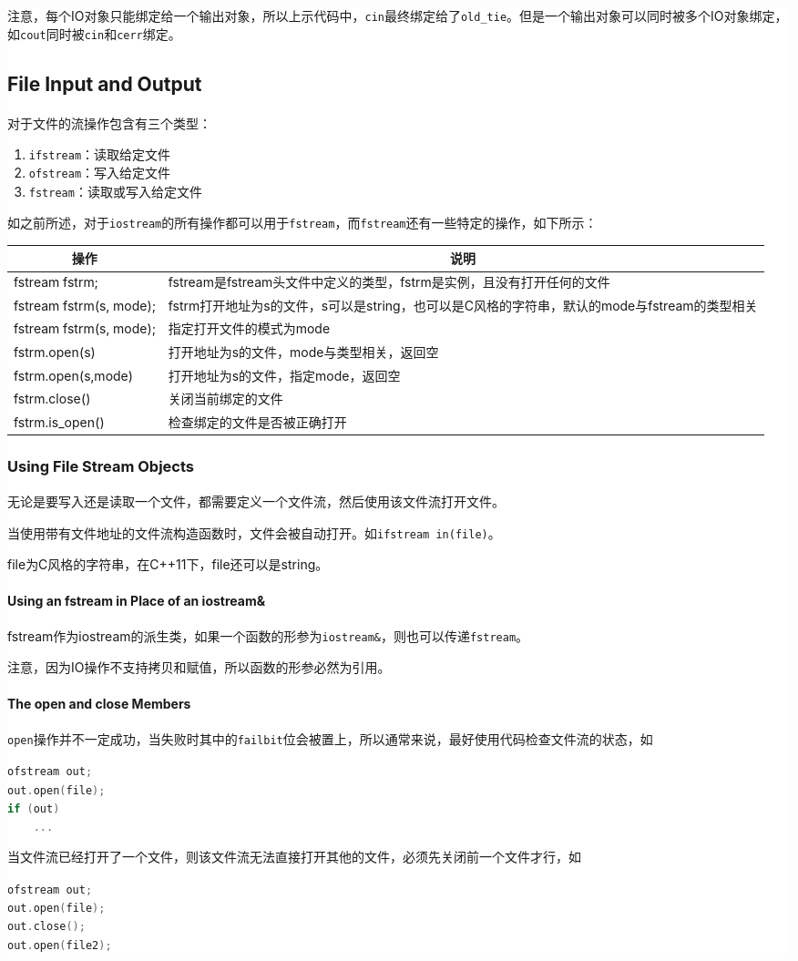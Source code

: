 注意，每个IO对象只能绑定给一个输出对象，所以上示代码中，`cin`最终绑定给了`old_tie`。但是一个输出对象可以同时被多个IO对象绑定，如`cout`同时被`cin`和`cerr`绑定。

## File Input and Output

对于文件的流操作包含有三个类型：
1. `ifstream`：读取给定文件
2. `ofstream`：写入给定文件
3. `fstream`：读取或写入给定文件

如之前所述，对于`iostream`的所有操作都可以用于`fstream`，而`fstream`还有一些特定的操作，如下所示：

| 操作                    | 说明                                                                                        |
| ----------------------- | ------------------------------------------------------------------------------------------- |
| fstream fstrm;          | fstream是fstream头文件中定义的类型，fstrm是实例，且没有打开任何的文件                       |
| fstream fstrm(s, mode); | fstrm打开地址为s的文件，s可以是string，也可以是C风格的字符串，默认的mode与fstream的类型相关 |
| fstream fstrm(s, mode); | 指定打开文件的模式为mode                                                                    |
| fstrm.open(s)           | 打开地址为s的文件，mode与类型相关，返回空                                                   |
| fstrm.open(s,mode)      | 打开地址为s的文件，指定mode，返回空                                                         |
| fstrm.close()           | 关闭当前绑定的文件                                                                          |
| fstrm.is_open()         | 检查绑定的文件是否被正确打开                                                                |

### Using File Stream Objects

无论是要写入还是读取一个文件，都需要定义一个文件流，然后使用该文件流打开文件。

当使用带有文件地址的文件流构造函数时，文件会被自动打开。如`ifstream in(file)`。

file为C风格的字符串，在C++11下，file还可以是string。

#### Using an fstream in Place of an iostream&

fstream作为iostream的派生类，如果一个函数的形参为`iostream&`，则也可以传递`fstream`。

注意，因为IO操作不支持拷贝和赋值，所以函数的形参必然为引用。

#### The open and close Members

`open`操作并不一定成功，当失败时其中的`failbit`位会被置上，所以通常来说，最好使用代码检查文件流的状态，如

```cpp
ofstream out;
out.open(file);
if (out)
    ...
```

当文件流已经打开了一个文件，则该文件流无法直接打开其他的文件，必须先关闭前一个文件才行，如

```cpp
ofstream out;
out.open(file);
out.close();
out.open(file2);
```
